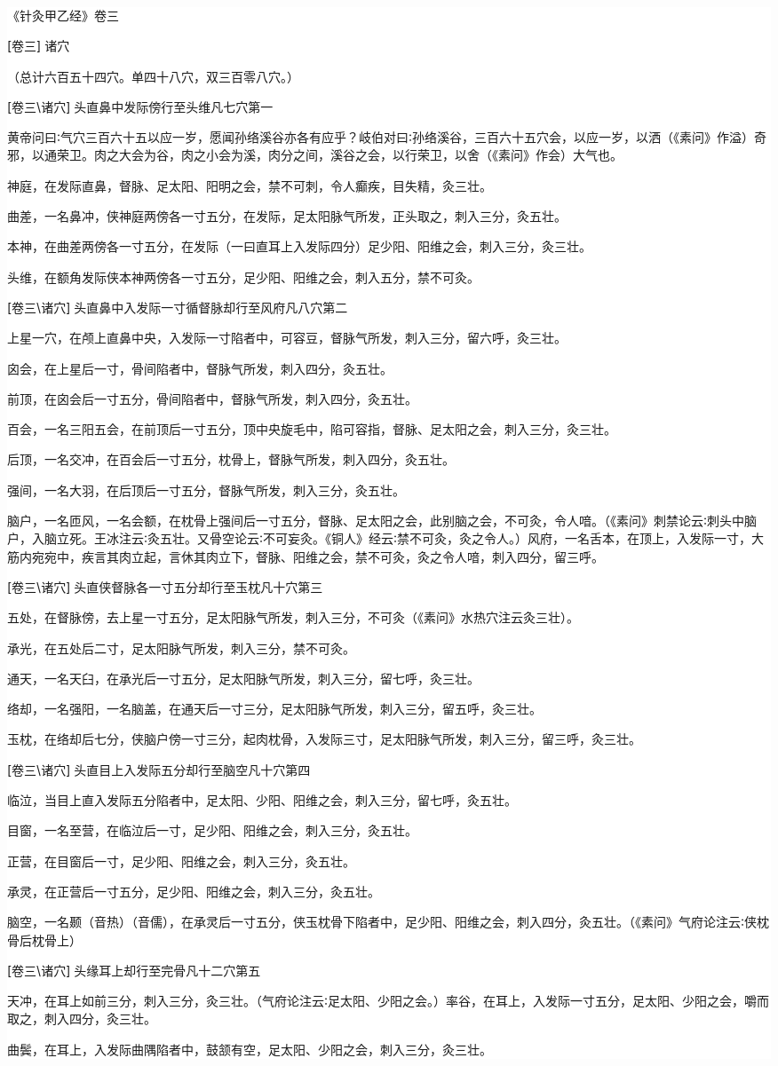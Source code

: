 《针灸甲乙经》卷三

[卷三] 诸穴

（总计六百五十四穴。单四十八穴，双三百零八穴。）

[卷三\诸穴] 头直鼻中发际傍行至头维凡七穴第一

黄帝问曰∶气穴三百六十五以应一岁，愿闻孙络溪谷亦各有应乎？岐伯对曰∶孙络溪谷，三百六十五穴会，以应一岁，以洒（《素问》作溢）奇邪，以通荣卫。肉之大会为谷，肉之小会为溪，肉分之间，溪谷之会，以行荣卫，以舍（《素问》作会）大气也。

神庭，在发际直鼻，督脉、足太阳、阳明之会，禁不可刺，令人癫疾，目失精，灸三壮。

曲差，一名鼻冲，侠神庭两傍各一寸五分，在发际，足太阳脉气所发，正头取之，刺入三分，灸五壮。

本神，在曲差两傍各一寸五分，在发际（一曰直耳上入发际四分）足少阳、阳维之会，刺入三分，灸三壮。

头维，在额角发际侠本神两傍各一寸五分，足少阳、阳维之会，刺入五分，禁不可灸。

[卷三\诸穴] 头直鼻中入发际一寸循督脉却行至风府凡八穴第二

上星一穴，在颅上直鼻中央，入发际一寸陷者中，可容豆，督脉气所发，刺入三分，留六呼，灸三壮。

囟会，在上星后一寸，骨间陷者中，督脉气所发，刺入四分，灸五壮。

前顶，在囟会后一寸五分，骨间陷者中，督脉气所发，刺入四分，灸五壮。

百会，一名三阳五会，在前顶后一寸五分，顶中央旋毛中，陷可容指，督脉、足太阳之会，刺入三分，灸三壮。

后顶，一名交冲，在百会后一寸五分，枕骨上，督脉气所发，刺入四分，灸五壮。

强间，一名大羽，在后顶后一寸五分，督脉气所发，刺入三分，灸五壮。

脑户，一名匝风，一名会额，在枕骨上强间后一寸五分，督脉、足太阳之会，此别脑之会，不可灸，令人喑。（《素问》刺禁论云∶刺头中脑户，入脑立死。王冰注云∶灸五壮。又骨空论云∶不可妄灸。《铜人》经云∶禁不可灸，灸之令人。）风府，一名舌本，在顶上，入发际一寸，大筋内宛宛中，疾言其肉立起，言休其肉立下，督脉、阳维之会，禁不可灸，灸之令人喑，刺入四分，留三呼。

[卷三\诸穴] 头直侠督脉各一寸五分却行至玉枕凡十穴第三

五处，在督脉傍，去上星一寸五分，足太阳脉气所发，刺入三分，不可灸（《素问》水热穴注云灸三壮）。

承光，在五处后二寸，足太阳脉气所发，刺入三分，禁不可灸。

通天，一名天臼，在承光后一寸五分，足太阳脉气所发，刺入三分，留七呼，灸三壮。

络却，一名强阳，一名脑盖，在通天后一寸三分，足太阳脉气所发，刺入三分，留五呼，灸三壮。

玉枕，在络却后七分，侠脑户傍一寸三分，起肉枕骨，入发际三寸，足太阳脉气所发，刺入三分，留三呼，灸三壮。

[卷三\诸穴] 头直目上入发际五分却行至脑空凡十穴第四

临泣，当目上直入发际五分陷者中，足太阳、少阳、阳维之会，刺入三分，留七呼，灸五壮。

目窗，一名至营，在临泣后一寸，足少阳、阳维之会，刺入三分，灸五壮。

正营，在目窗后一寸，足少阳、阳维之会，刺入三分，灸五壮。

承灵，在正营后一寸五分，足少阳、阳维之会，刺入三分，灸五壮。

脑空，一名颞（音热）（音儒），在承灵后一寸五分，侠玉枕骨下陷者中，足少阳、阳维之会，刺入四分，灸五壮。（《素问》气府论注云∶侠枕骨后枕骨上）

[卷三\诸穴] 头缘耳上却行至完骨凡十二穴第五

天冲，在耳上如前三分，刺入三分，灸三壮。（气府论注云∶足太阳、少阳之会。）率谷，在耳上，入发际一寸五分，足太阳、少阳之会，嚼而取之，刺入四分，灸三壮。

曲鬓，在耳上，入发际曲隅陷者中，鼓颔有空，足太阳、少阳之会，刺入三分，灸三壮。
